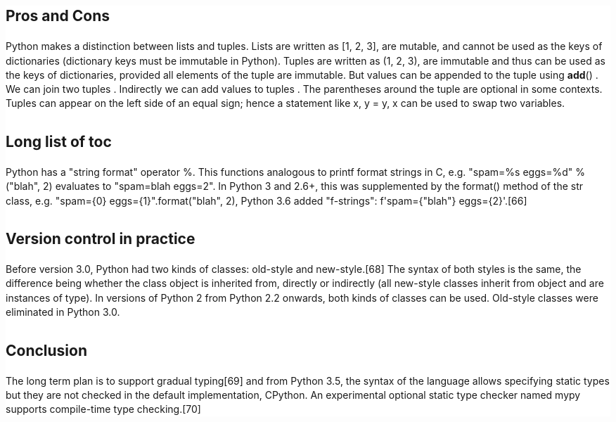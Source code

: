 ## Pros and Cons
Python makes a distinction between lists and tuples. Lists are written as [1, 2, 3], are mutable, and cannot be used as the keys of dictionaries (dictionary keys must be immutable in Python). Tuples are written as (1, 2, 3), are immutable and thus can be used as the keys of dictionaries, provided all elements of the tuple are immutable. But values can be appended to the tuple using __add__(<another tuple>) . We can join two tuples . Indirectly we can add values to tuples . The parentheses around the tuple are optional in some contexts. Tuples can appear on the left side of an equal sign; hence a statement like x, y = y, x can be used to swap two variables.

## Long list of toc
Python has a "string format" operator %. This functions analogous to printf format strings in C, e.g. "spam=%s eggs=%d" % ("blah", 2) evaluates to "spam=blah eggs=2". In Python 3 and 2.6+, this was supplemented by the format() method of the str class, e.g. "spam={0} eggs={1}".format("blah", 2), Python 3.6 added "f-strings": f'spam={"blah"} eggs={2}'.[66]


## Version control in practice
Before version 3.0, Python had two kinds of classes: old-style and new-style.[68] The syntax of both styles is the same, the difference being whether the class object is inherited from, directly or indirectly (all new-style classes inherit from object and are instances of type). In versions of Python 2 from Python 2.2 onwards, both kinds of classes can be used. Old-style classes were eliminated in Python 3.0.

## Conclusion
The long term plan is to support gradual typing[69] and from Python 3.5, the syntax of the language allows specifying static types but they are not checked in the default implementation, CPython. An experimental optional static type checker named mypy supports compile-time type checking.[70]

